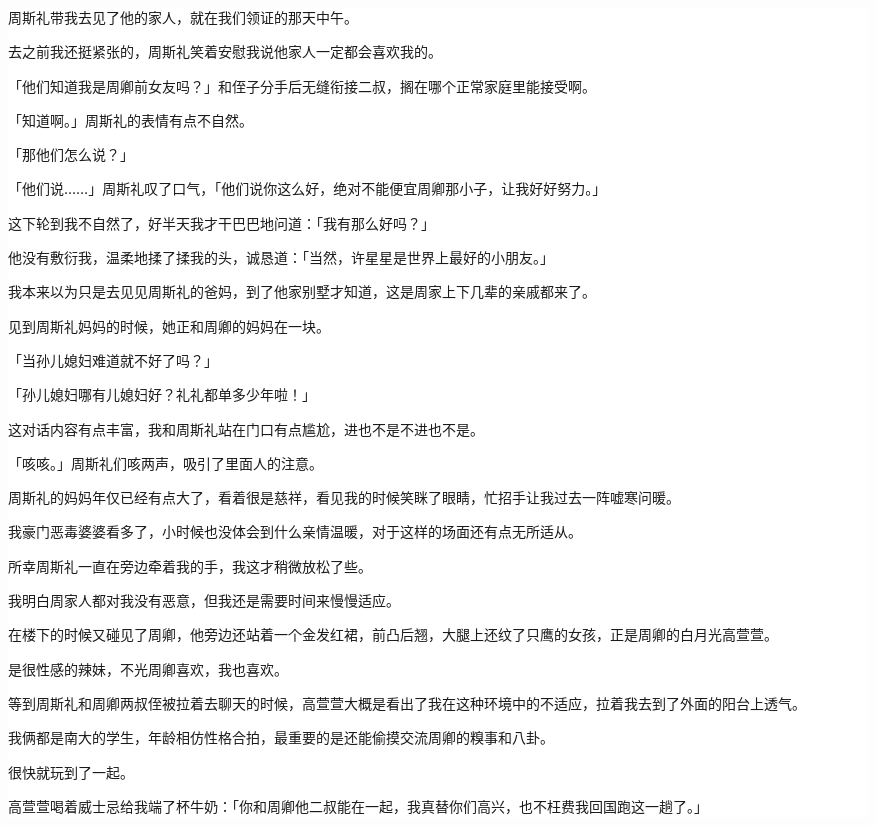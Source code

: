 
周斯礼带我去见了他的家人，就在我们领证的那天中午。


去之前我还挺紧张的，周斯礼笑着安慰我说他家人一定都会喜欢我的。


「他们知道我是周卿前女友吗？」和侄子分手后无缝衔接二叔，搁在哪个正常家庭里能接受啊。


「知道啊。」周斯礼的表情有点不自然。


「那他们怎么说？」


「他们说……」周斯礼叹了口气，「他们说你这么好，绝对不能便宜周卿那小子，让我好好努力。」


这下轮到我不自然了，好半天我才干巴巴地问道：「我有那么好吗？」


他没有敷衍我，温柔地揉了揉我的头，诚恳道：「当然，许星星是世界上最好的小朋友。」


我本来以为只是去见见周斯礼的爸妈，到了他家别墅才知道，这是周家上下几辈的亲戚都来了。


见到周斯礼妈妈的时候，她正和周卿的妈妈在一块。


「当孙儿媳妇难道就不好了吗？」


「孙儿媳妇哪有儿媳妇好？礼礼都单多少年啦！」


这对话内容有点丰富，我和周斯礼站在门口有点尴尬，进也不是不进也不是。


「咳咳。」周斯礼们咳两声，吸引了里面人的注意。


周斯礼的妈妈年仅已经有点大了，看着很是慈祥，看见我的时候笑眯了眼睛，忙招手让我过去一阵嘘寒问暖。


我豪门恶毒婆婆看多了，小时候也没体会到什么亲情温暖，对于这样的场面还有点无所适从。


所幸周斯礼一直在旁边牵着我的手，我这才稍微放松了些。


我明白周家人都对我没有恶意，但我还是需要时间来慢慢适应。


在楼下的时候又碰见了周卿，他旁边还站着一个金发红裙，前凸后翘，大腿上还纹了只鹰的女孩，正是周卿的白月光高萱萱。


是很性感的辣妹，不光周卿喜欢，我也喜欢。


等到周斯礼和周卿两叔侄被拉着去聊天的时候，高萱萱大概是看出了我在这种环境中的不适应，拉着我去到了外面的阳台上透气。


我俩都是南大的学生，年龄相仿性格合拍，最重要的是还能偷摸交流周卿的糗事和八卦。


很快就玩到了一起。


高萱萱喝着威士忌给我端了杯牛奶：「你和周卿他二叔能在一起，我真替你们高兴，也不枉费我回国跑这一趟了。」

